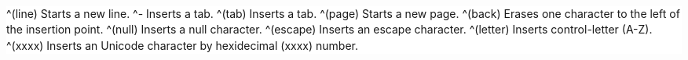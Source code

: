 </td>
<tr>
<td>
^(line)
</td><td>
Starts a new line.
</td>
<tr>
<td>
^-
</td><td>
Inserts a tab.
</td>
<tr>
<td>
^(tab)
</td><td>
Inserts a tab.
</td>
<tr>
<td>
^(page)
</td><td>
Starts a new page.
</td>
<tr>
<td>
^(back)
</td><td>
Erases one character to the left of the insertion point.
</td>
<tr>
<td>
^(null)
</td><td>
Inserts a null character.
</td>
<tr>
<td>
^(escape)
</td><td>
Inserts an escape character.
</td>
<tr>
<td>
^(letter)
</td><td valign="top" bgcolor="white">
Inserts control-letter (A-Z).
</td>
<tr>
<td>
^(xxxx)
</td><td>
Inserts an Unicode character by hexidecimal (xxxx) number.
</td></tr></table>
